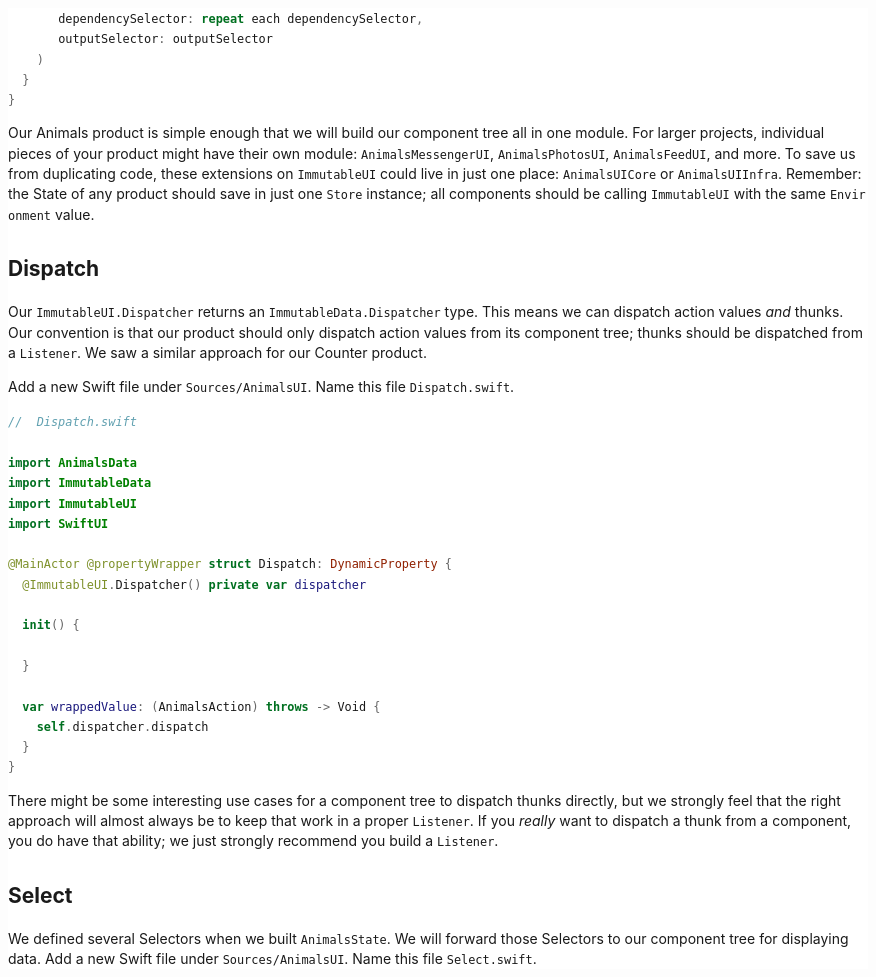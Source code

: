```swift
       dependencySelector: repeat each dependencySelector,
       outputSelector: outputSelector
    )
  }
}
```

Our Animals product is simple enough that we will build our component tree all in one module. For larger projects, individual pieces of your product might have their own module: `AnimalsMessengerUI`, `AnimalsPhotosUI`, `AnimalsFeedUI`, and more. To save us from duplicating code, these extensions on `ImmutableUI` could live in just one place: `AnimalsUICore` or `AnimalsUIInfra`. Remember: the State of any product should save in just one `Store` instance; all components should be calling `ImmutableUI` with the same `Environment` value.

## Dispatch

Our `ImmutableUI.Dispatcher` returns an `ImmutableData.Dispatcher` type. This means we can dispatch action values *and* thunks. Our convention is that our product should only dispatch action values from its component tree; thunks should be dispatched from a `Listener`. We saw a similar approach for our Counter product.

Add a new Swift file under `Sources/AnimalsUI`. Name this file `Dispatch.swift`.

```swift
//  Dispatch.swift

import AnimalsData
import ImmutableData
import ImmutableUI
import SwiftUI

@MainActor @propertyWrapper struct Dispatch: DynamicProperty {
  @ImmutableUI.Dispatcher() private var dispatcher
  
  init() {
    
  }
  
  var wrappedValue: (AnimalsAction) throws -> Void {
    self.dispatcher.dispatch
  }
}
```

There might be some interesting use cases for a component tree to dispatch thunks directly, but we strongly feel that the right approach will almost always be to keep that work in a proper `Listener`. If you *really* want to dispatch a thunk from a component, you do have that ability; we just strongly recommend you build a `Listener`.

## Select

We defined several Selectors when we built `AnimalsState`. We will forward those Selectors to our component tree for displaying data. Add a new Swift file under `Sources/AnimalsUI`. Name this file `Select.swift`.
